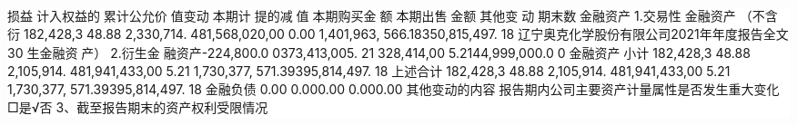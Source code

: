 损益
计入权益的
累计公允价
值变动
本期计
提的减
值
本期购买金
额
本期出售
金额
其他变
动
期末数
金融资产
1.交易性
金融资产
（不含衍
182,428,3
48.88
2,330,714.
481,568,020,00
0.00
1,401,963,
566.18350,815,497.
18
辽宁奥克化学股份有限公司2021年年度报告全文
30
生金融资
产）
2.衍生金
融资产-224,800.0
0373,413,005.
21
328,414,00
5.2144,999,000.0
0
金融资产
小计
182,428,3
48.88
2,105,914.
481,941,433,00
5.21
1,730,377,
571.39395,814,497.
18
上述合计
182,428,3
48.88
2,105,914.
481,941,433,00
5.21
1,730,377,
571.39395,814,497.
18
金融负债
0.00
0.000.00
0.000.00
其他变动的内容
报告期内公司主要资产计量属性是否发生重大变化
□是√否
3、截至报告期末的资产权利受限情况